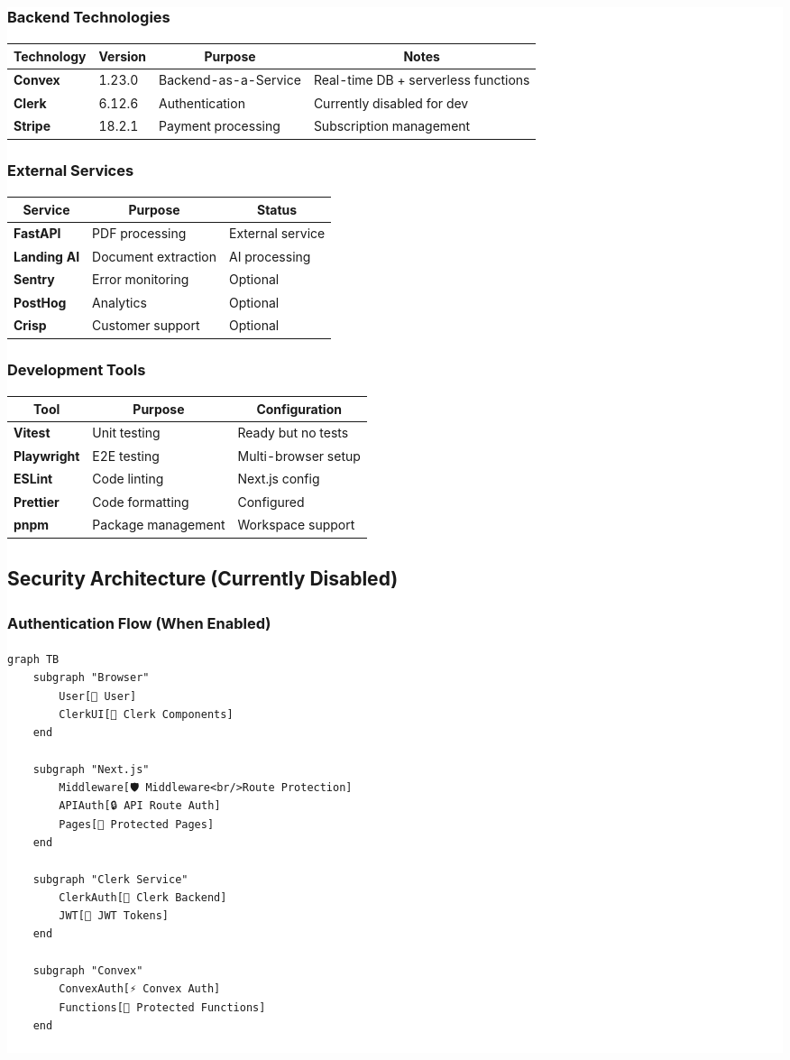 ### Backend Technologies

| Technology | Version | Purpose | Notes |
|------------|---------|---------|--------|
| **Convex** | 1.23.0 | Backend-as-a-Service | Real-time DB + serverless functions |
| **Clerk** | 6.12.6 | Authentication | Currently disabled for dev |
| **Stripe** | 18.2.1 | Payment processing | Subscription management |

### External Services

| Service | Purpose | Status |
|---------|---------|--------|
| **FastAPI** | PDF processing | External service |
| **Landing AI** | Document extraction | AI processing |
| **Sentry** | Error monitoring | Optional |
| **PostHog** | Analytics | Optional |
| **Crisp** | Customer support | Optional |

### Development Tools

| Tool | Purpose | Configuration |
|------|---------|---------------|
| **Vitest** | Unit testing | Ready but no tests |
| **Playwright** | E2E testing | Multi-browser setup |
| **ESLint** | Code linting | Next.js config |
| **Prettier** | Code formatting | Configured |
| **pnpm** | Package management | Workspace support |

## Security Architecture (Currently Disabled)

### Authentication Flow (When Enabled)

```mermaid
graph TB
    subgraph "Browser"
        User[👤 User]
        ClerkUI[🔐 Clerk Components]
    end
    
    subgraph "Next.js"
        Middleware[🛡️ Middleware<br/>Route Protection]
        APIAuth[🔒 API Route Auth]
        Pages[📱 Protected Pages]
    end
    
    subgraph "Clerk Service"
        ClerkAuth[🏢 Clerk Backend]
        JWT[🎫 JWT Tokens]
    end
    
    subgraph "Convex"
        ConvexAuth[⚡ Convex Auth]
        Functions[📝 Protected Functions]
    end
    
```
